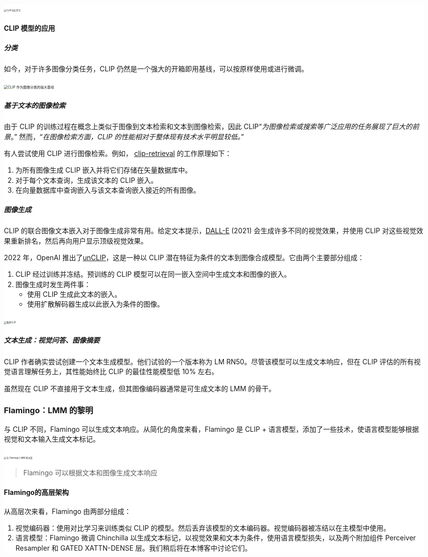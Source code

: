 <img src="https://huyenchip.com/assets/pics/multimodal/9-contrastive-learning-efficiency.png" alt="CLIP对比学习" style="zoom:33%;" />

#### CLIP 模型的应用

##### 分类

如今，对于许多图像分类任务，CLIP 仍然是一个强大的开箱即用基线，可以按原样使用或进行微调。

<img src="https://huyenchip.com/assets/pics/multimodal/10-clip-perf.png" alt="CLIP 作为图像分类的强大基线" style="zoom:50%;" />

##### 基于文本的图像检索

由于 CLIP 的训练过程在概念上类似于图像到文本检索和文本到图像检索，因此 CLIP“*为图像检索或搜索等广泛应用的任务展现了巨大的前景*。” 然而，“*在图像检索方面，CLIP 的性能相对于整体现有技术水平明显较低。*”

有人尝试使用 CLIP 进行图像检索。例如， [clip-retrieval](https://github.com/rom1504/clip-retrieval) 的工作原理如下：

1. 为所有图像生成 CLIP 嵌入并将它们存储在矢量数据库中。
2. 对于每个文本查询，生成该文本的 CLIP 嵌入。
3. 在向量数据库中查询嵌入与该文本查询嵌入接近的所有图像。

##### 图像生成

CLIP 的联合图像文本嵌入对于图像生成非常有用。给定文本提示，[DALL-E](https://openai.com/research/dall-e) (2021) 会生成许多不同的视觉效果，并使用 CLIP 对这些视觉效果重新排名，然后再向用户显示顶级视觉效果。

2022 年，OpenAI 推出了[unCLIP](https://openai.com/research/hierarchical-text-conditional-image-generation-with-clip-latents)，这是一种以 CLIP 潜在特征为条件的文本到图像合成模型。它由两个主要部分组成：

1. CLIP 经过训练并冻结。预训练的 CLIP 模型可以在同一嵌入空间中生成文本和图像的嵌入。
2. 图像生成时发生两件事：
   - 使用 CLIP 生成此文本的嵌入。
   - 使用扩散解码器生成以此嵌入为条件的图像。

<img src="https://huyenchip.com/assets/pics/multimodal/11-unCLIP.png" alt="取消CLIP" style="zoom:33%;" />

##### 文本生成：视觉问答、图像摘要

CLIP 作者确实尝试创建一个文本生成模型。他们试验的一个版本称为 LM RN50。尽管该模型可以生成文本响应，但在 CLIP 评估的所有视觉语言理解任务上，其性能始终比 CLIP 的最佳性能模型低 10% 左右。

虽然现在 CLIP 不直接用于文本生成，但其图像编码器通常是可生成文本的 LMM 的骨干。

### Flamingo：LMM 的黎明

与 CLIP 不同，Flamingo 可以生成文本响应。从简化的角度来看，Flamingo 是 CLIP + 语言模型，添加了一些技术，使语言模型能够根据视觉和文本输入生成文本标记。

<img src="https://huyenchip.com/assets/pics/multimodal/12-flamingo-chatbots.png" alt="与 Flamingo LMM 的对话" style="zoom:33%;" />

> Flamingo 可以根据文本和图像生成文本响应

#### Flamingo的高层架构

从高层次来看，Flamingo 由两部分组成：

1. 视觉编码器：使用对比学习来训练类似 CLIP 的模型。然后丢弃该模型的文本编码器。视觉编码器被冻结以在主模型中使用。
2. 语言模型：Flamingo 微调 Chinchilla 以生成文本标记，以视觉效果和文本为条件，使用语言模型损失，以及两个附加组件 Perceiver Resampler 和 GATED XATTN-DENSE 层。我们稍后将在本博客中讨论它们。
